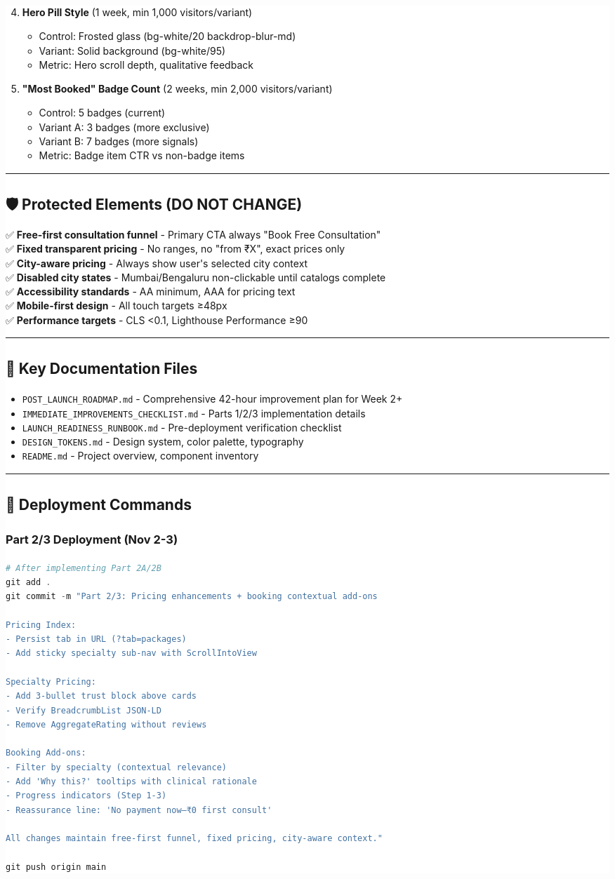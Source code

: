 4. **Hero Pill Style** (1 week, min 1,000 visitors/variant)
   - Control: Frosted glass (bg-white/20 backdrop-blur-md)
   - Variant: Solid background (bg-white/95)
   - Metric: Hero scroll depth, qualitative feedback

5. **"Most Booked" Badge Count** (2 weeks, min 2,000 visitors/variant)
   - Control: 5 badges (current)
   - Variant A: 3 badges (more exclusive)
   - Variant B: 7 badges (more signals)
   - Metric: Badge item CTR vs non-badge items

---

## 🛡️ Protected Elements (DO NOT CHANGE)

✅ **Free-first consultation funnel** - Primary CTA always "Book Free Consultation"  
✅ **Fixed transparent pricing** - No ranges, no "from ₹X", exact prices only  
✅ **City-aware pricing** - Always show user's selected city context  
✅ **Disabled city states** - Mumbai/Bengaluru non-clickable until catalogs complete  
✅ **Accessibility standards** - AA minimum, AAA for pricing text  
✅ **Mobile-first design** - All touch targets ≥48px  
✅ **Performance targets** - CLS <0.1, Lighthouse Performance ≥90

---

## 📁 Key Documentation Files

- `POST_LAUNCH_ROADMAP.md` - Comprehensive 42-hour improvement plan for Week 2+
- `IMMEDIATE_IMPROVEMENTS_CHECKLIST.md` - Parts 1/2/3 implementation details
- `LAUNCH_READINESS_RUNBOOK.md` - Pre-deployment verification checklist
- `DESIGN_TOKENS.md` - Design system, color palette, typography
- `README.md` - Project overview, component inventory

---

## 🚀 Deployment Commands

### Part 2/3 Deployment (Nov 2-3)
```powershell
# After implementing Part 2A/2B
git add .
git commit -m "Part 2/3: Pricing enhancements + booking contextual add-ons

Pricing Index:
- Persist tab in URL (?tab=packages)
- Add sticky specialty sub-nav with ScrollIntoView

Specialty Pricing:
- Add 3-bullet trust block above cards
- Verify BreadcrumbList JSON-LD
- Remove AggregateRating without reviews

Booking Add-ons:
- Filter by specialty (contextual relevance)
- Add 'Why this?' tooltips with clinical rationale
- Progress indicators (Step 1-3)
- Reassurance line: 'No payment now—₹0 first consult'

All changes maintain free-first funnel, fixed pricing, city-aware context."

git push origin main
```
